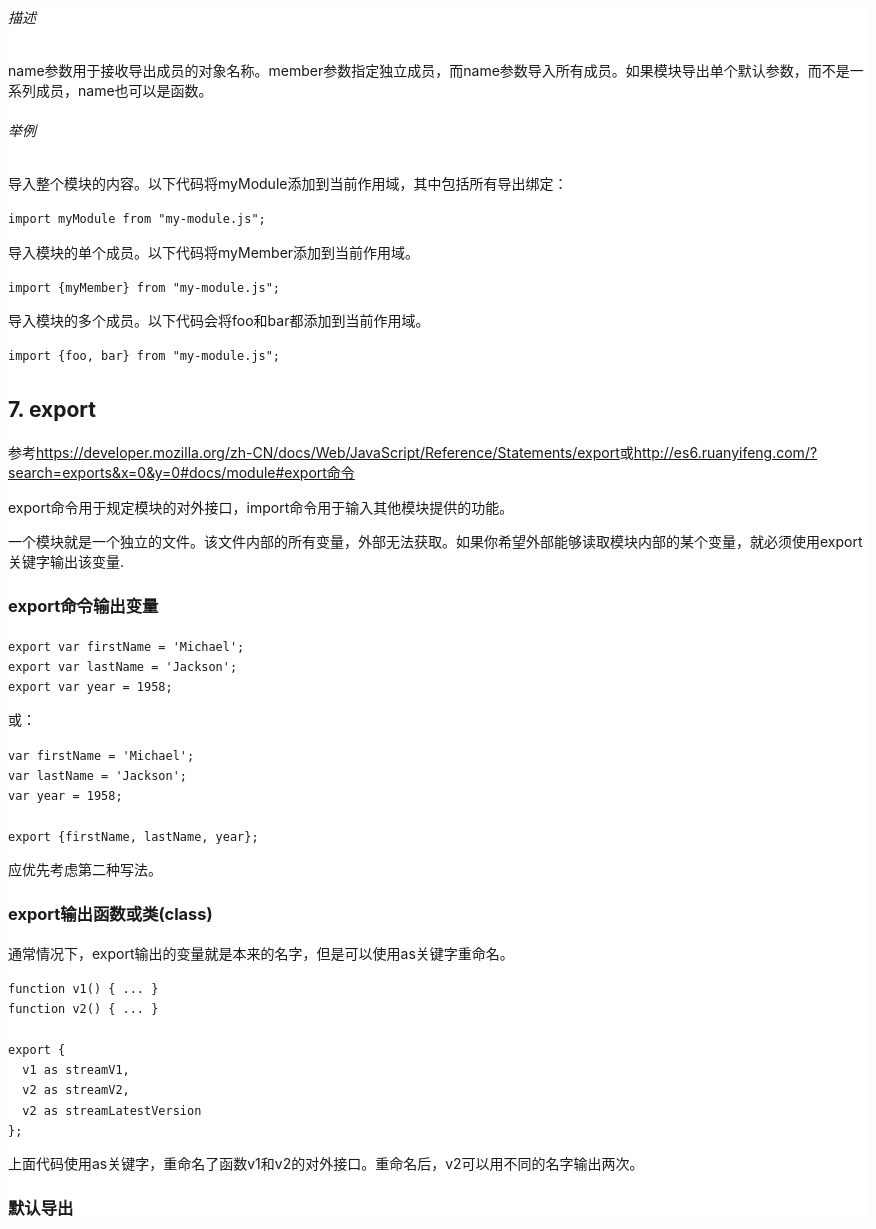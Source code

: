 ###### 描述
name参数用于接收导出成员的对象名称。member参数指定独立成员，而name参数导入所有成员。如果模块导出单个默认参数，而不是一系列成员，name也可以是函数。

###### 举例

导入整个模块的内容。以下代码将myModule添加到当前作用域，其中包括所有导出绑定：

	import myModule from "my-module.js";

导入模块的单个成员。以下代码将myMember添加到当前作用域。

	import {myMember} from "my-module.js";

导入模块的多个成员。以下代码会将foo和bar都添加到当前作用域。

	import {foo, bar} from "my-module.js";

## 7. export
参考<https://developer.mozilla.org/zh-CN/docs/Web/JavaScript/Reference/Statements/export>或<http://es6.ruanyifeng.com/?search=exports&x=0&y=0#docs/module#export命令>

export命令用于规定模块的对外接口，import命令用于输入其他模块提供的功能。

一个模块就是一个独立的文件。该文件内部的所有变量，外部无法获取。如果你希望外部能够读取模块内部的某个变量，就必须使用export关键字输出该变量.

### export命令输出变量

	export var firstName = 'Michael';
	export var lastName = 'Jackson';
	export var year = 1958;

或：
	
	var firstName = 'Michael';
	var lastName = 'Jackson';
	var year = 1958;
	
	export {firstName, lastName, year};

应优先考虑第二种写法。

### export输出函数或类(class)
通常情况下，export输出的变量就是本来的名字，但是可以使用as关键字重命名。
	
	function v1() { ... }
	function v2() { ... }
	
	export {
	  v1 as streamV1,
	  v2 as streamV2,
	  v2 as streamLatestVersion
	};

上面代码使用as关键字，重命名了函数v1和v2的对外接口。重命名后，v2可以用不同的名字输出两次。

### 默认导出
